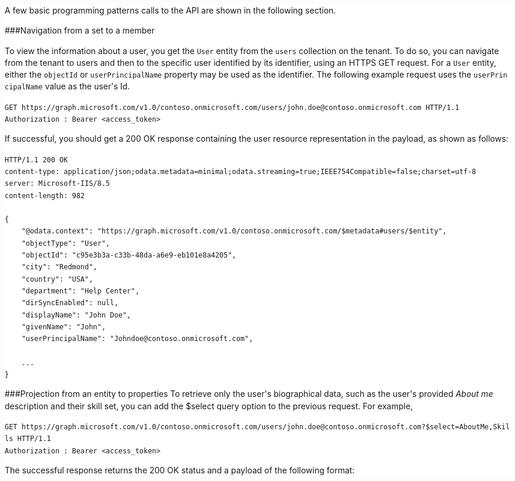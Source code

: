 A few basic programming patterns calls to the API are shown in the following section.

###Navigation from a set to a member

To view the information about a user, you get the `User` entity from the `users` collection on the tenant. To do so, you can
navigate from the tenant to users and then to the specific user identified by its identifier, using an HTTPS GET request. For a `User` entity, either the `objectId` or `userPrincipalName` property may be used as the identifier. The following example request uses the `userPrincipalName` value as the user's Id. 

```no-highlight 
GET https://graph.microsoft.com/v1.0/contoso.onmicrosoft.com/users/john.doe@contoso.onmicrosoft.com HTTP/1.1
Authorization : Bearer <access_token>
```

If successful, you should get a 200 OK response containing the user resource representation in the payload, as shown as follows:

```no-highlight 
HTTP/1.1 200 OK
content-type: application/json;odata.metadata=minimal;odata.streaming=true;IEEE754Compatible=false;charset=utf-8
server: Microsoft-IIS/8.5
content-length: 982

{
    "@odata.context": "https://graph.microsoft.com/v1.0/contoso.onmicrosoft.com/$metadata#users/$entity",
    "objectType": "User",
    "objectId": "c95e3b3a-c33b-48da-a6e9-eb101e8a4205",
    "city": "Redmond",
    "country": "USA",
    "department": "Help Center",
    "dirSyncEnabled": null,
    "displayName": "John Doe",
    "givenName": "John",
    "userPrincipalName": "Johndoe@contoso.onmicrosoft.com",

    ... 
}
```


###Projection from an entity to properties
To retrieve only the user's biographical data, such as the user's provided _About me_ description and their skill set, you can add the $select query option to the previous request. For example,

```no-highlight 
GET https://graph.microsoft.com/v1.0/contoso.onmicrosoft.com/users/john.doe@contoso.onmicrosoft.com?$select=AboutMe,Skills HTTP/1.1
Authorization : Bearer <access_token>
```

The successful response returns the 200 OK status and a payload of the following format:
